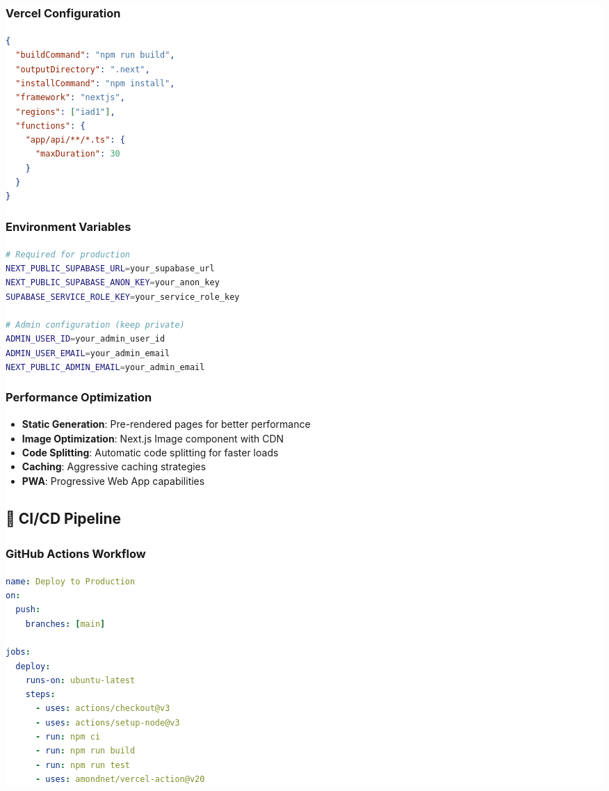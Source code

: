 ### **Vercel Configuration**
```json
{
  "buildCommand": "npm run build",
  "outputDirectory": ".next",
  "installCommand": "npm install",
  "framework": "nextjs",
  "regions": ["iad1"],
  "functions": {
    "app/api/**/*.ts": {
      "maxDuration": 30
    }
  }
}
```

### **Environment Variables**
```bash
# Required for production
NEXT_PUBLIC_SUPABASE_URL=your_supabase_url
NEXT_PUBLIC_SUPABASE_ANON_KEY=your_anon_key
SUPABASE_SERVICE_ROLE_KEY=your_service_role_key

# Admin configuration (keep private)
ADMIN_USER_ID=your_admin_user_id
ADMIN_USER_EMAIL=your_admin_email
NEXT_PUBLIC_ADMIN_EMAIL=your_admin_email
```

### **Performance Optimization**
- **Static Generation**: Pre-rendered pages for better performance
- **Image Optimization**: Next.js Image component with CDN
- **Code Splitting**: Automatic code splitting for faster loads
- **Caching**: Aggressive caching strategies
- **PWA**: Progressive Web App capabilities

## 🔄 **CI/CD Pipeline**

### **GitHub Actions Workflow**
```yaml
name: Deploy to Production
on:
  push:
    branches: [main]

jobs:
  deploy:
    runs-on: ubuntu-latest
    steps:
      - uses: actions/checkout@v3
      - uses: actions/setup-node@v3
      - run: npm ci
      - run: npm run build
      - run: npm run test
      - uses: amondnet/vercel-action@v20
```
